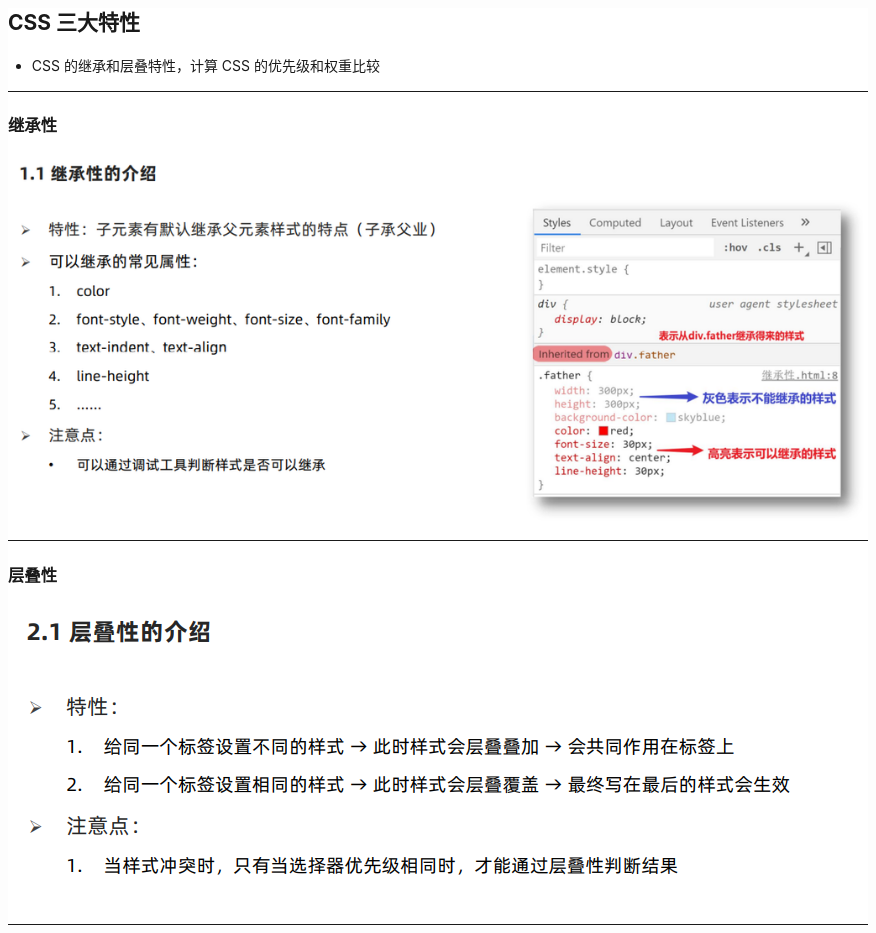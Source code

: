 
## CSS 三大特性

- CSS 的继承和层叠特性，计算 CSS 的优先级和权重比较

---

### 继承性

![alt text](./image/css31.png)

---

### 层叠性

![alt text](./image/css32.png)

---
